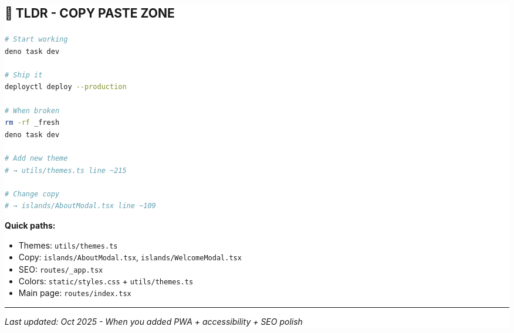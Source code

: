 
## 🎸 TLDR - COPY PASTE ZONE

```bash
# Start working
deno task dev

# Ship it
deployctl deploy --production

# When broken
rm -rf _fresh
deno task dev

# Add new theme
# → utils/themes.ts line ~215

# Change copy
# → islands/AboutModal.tsx line ~109
```

**Quick paths:**

- Themes: `utils/themes.ts`
- Copy: `islands/AboutModal.tsx`, `islands/WelcomeModal.tsx`
- SEO: `routes/_app.tsx`
- Colors: `static/styles.css` + `utils/themes.ts`
- Main page: `routes/index.tsx`

---

_Last updated: Oct 2025 - When you added PWA + accessibility + SEO polish_
